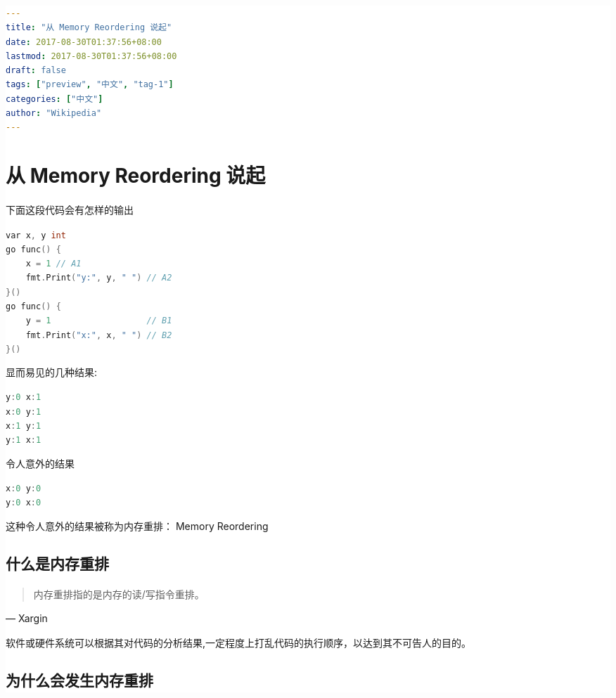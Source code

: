 ```yaml
---
title: "从 Memory Reordering 说起"
date: 2017-08-30T01:37:56+08:00
lastmod: 2017-08-30T01:37:56+08:00
draft: false
tags: ["preview", "中文", "tag-1"]
categories: ["中文"]
author: "Wikipedia"
---
```


# 从 Memory Reordering 说起

下面这段代码会有怎样的输出

```c
var x, y int
go func() {
    x = 1 // A1
    fmt.Print("y:", y, " ") // A2
}()
go func() {
    y = 1                   // B1
    fmt.Print("x:", x, " ") // B2
}()
```

显而易见的几种结果:

```c
y:0 x:1
x:0 y:1
x:1 y:1
y:1 x:1
```

令人意外的结果

```c
x:0 y:0
y:0 x:0
```

这种令人意外的结果被称为内存重排： Memory Reordering

## 什么是内存重排

> 内存重排指的是内存的读/写指令重排。

— Xargin

软件或硬件系统可以根据其对代码的分析结果,一定程度上打乱代码的执行顺序，以达到其不可告人的目的。

## 为什么会发生内存重排
